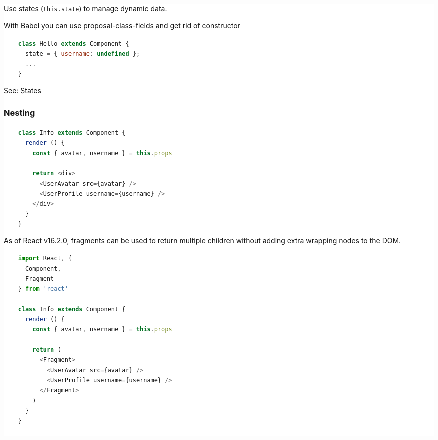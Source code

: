 
Use states (`this.state`) to manage dynamic data.

With [Babel](https://babeljs.io/) you can use [proposal-class-fields](https://github.com/tc39/proposal-class-fields) and get rid of constructor
```js
    class Hello extends Component {
      state = { username: undefined };
      ...
    }
```



See: [States](https://reactjs.org/docs/tutorial.html#reactive-state)

### Nesting
```js
    class Info extends Component {
      render () {
        const { avatar, username } = this.props
    
        return <div>
          <UserAvatar src={avatar} />
          <UserProfile username={username} />
        </div>
      }
    }
```



As of React v16.2.0, fragments can be used to return multiple children without adding extra wrapping nodes to the DOM.
```js
    import React, {
      Component,
      Fragment
    } from 'react'
    
    class Info extends Component {
      render () {
        const { avatar, username } = this.props
    
        return (
          <Fragment>
            <UserAvatar src={avatar} />
            <UserProfile username={username} />
          </Fragment>
        )
      }
    }
    
```

